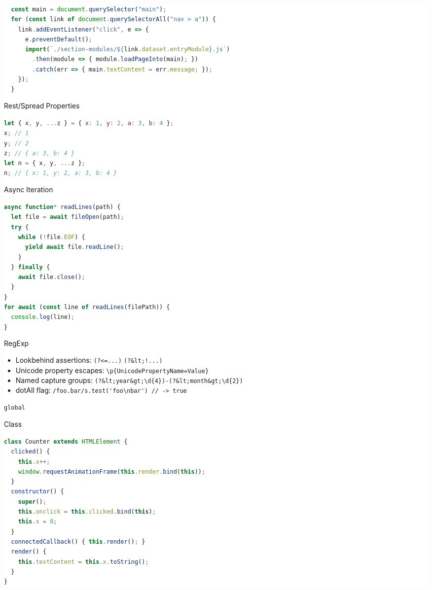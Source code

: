 ```js
  const main = document.querySelector("main");
  for (const link of document.querySelectorAll("nav > a")) {
    link.addEventListener("click", e => {
      e.preventDefault();
      import(`./section-modules/${link.dataset.entryModule}.js`)
        .then(module => { module.loadPageInto(main); })
        .catch(err => { main.textContent = err.message; });
    });
  }
```

Rest/Spread
Properties

```js
let { x, y, ...z } = { x: 1, y: 2, a: 3, b: 4 };
x; // 1
y; // 2
z; // { a: 3, b: 4 }
let n = { x, y, ...z };
n; // { x: 1, y: 2, a: 3, b: 4 }
```

Async Iteration

```js
async function* readLines(path) {
  let file = await fileOpen(path);
  try {
    while (!file.EOF) {
      yield await file.readLine();
    }
  } finally {
    await file.close();
  }
}
for await (const line of readLines(filePath)) {
  console.log(line);
}
```

RegExp

- Lookbehind assertions: `(?<=...)` `(?&lt;!...)`
- Unicode property escapes: `\p{UnicodePropertyName=Value}`
- Named capture groups: `(?&lt;year&gt;\d{4})-(?&lt;month&gt;\d{2})`
- dotAll flag: `/foo.bar/s.test('foo\nbar') // -> true`

`global`

Class

```js
class Counter extends HTMLElement {
  clicked() {
    this.x++;
    window.requestAnimationFrame(this.render.bind(this));
  }
  constructor() {
    super();
    this.onclick = this.clicked.bind(this);
    this.x = 0;
  }
  connectedCallback() { this.render(); }
  render() {
    this.textContent = this.x.toString();
  }
}
```